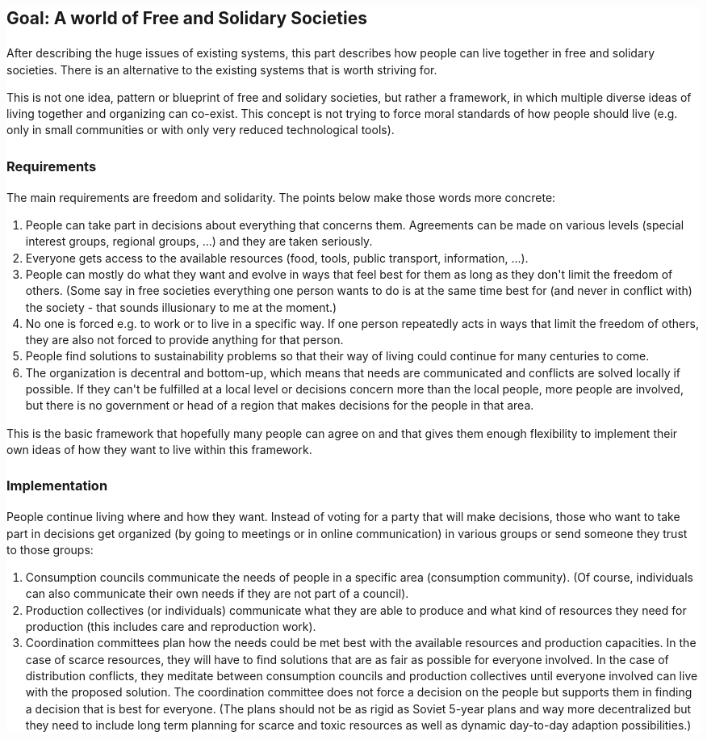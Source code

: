 ## Goal: A world of Free and Solidary Societies

After describing the huge issues of existing systems, this part describes how people can live together in free and solidary societies. There is an alternative to the existing systems that is worth striving for.

This is not one idea, pattern or blueprint of free and solidary societies, but rather a framework, in which multiple diverse ideas of living together and organizing can co-exist.
This concept is not trying to force moral standards of how people should live (e.g. only in small communities or with only very reduced technological tools).

### Requirements

The main requirements are freedom and solidarity. The points below make those words more concrete:

1. People can take part in decisions about everything that concerns them. Agreements can be made on various levels (special interest groups, regional groups, ...) and they are taken seriously.
2. Everyone gets access to the available resources (food, tools, public transport, information, ...).
3. People can mostly do what they want and evolve in ways that feel best for them as long as they don't limit the freedom of others. (Some say in free societies everything one person wants to do is at the same time best for (and never in conflict with) the society - that sounds illusionary to me at the moment.)
4. No one is forced e.g. to work or to live in a specific way. If one person repeatedly acts in ways that limit the freedom of others, they are also not forced to provide anything for that person.
5. People find solutions to sustainability problems so that their way of living could continue for many centuries to come.
6. The organization is decentral and bottom-up, which means that needs are communicated and conflicts are solved locally if possible. If they can't be fulfilled at a local level or decisions concern more than the local people, more people are involved, but there is no government or head of a region that makes decisions for the people in that area.

This is the basic framework that hopefully many people can agree on and that gives them enough flexibility to implement their own ideas of how they want to live within this framework.

### Implementation

People continue living where and how they want. Instead of voting for a party that will make decisions, those who want to take part in decisions get organized (by going to meetings or in online communication) in various groups or send someone they trust to those groups:

1. Consumption councils communicate the needs of people in a specific area (consumption community). (Of course, individuals can also communicate their own needs if they are not part of a council).
2. Production collectives (or individuals) communicate what they are able to produce and what kind of resources they need for production (this includes care and reproduction work).
3. Coordination committees plan how the needs could be met best with the available resources and production capacities. In the case of scarce resources, they will have to find solutions that are as fair as possible for everyone involved. In the case of distribution conflicts, they meditate between consumption councils and production collectives until everyone involved can live with the proposed solution. The coordination committee does not force a decision on the people but supports them in finding a decision that is best for everyone. (The plans should not be as rigid as Soviet 5-year plans and way more decentralized but they need to include long term planning for scarce and toxic resources as well as dynamic day-to-day adaption possibilities.)
